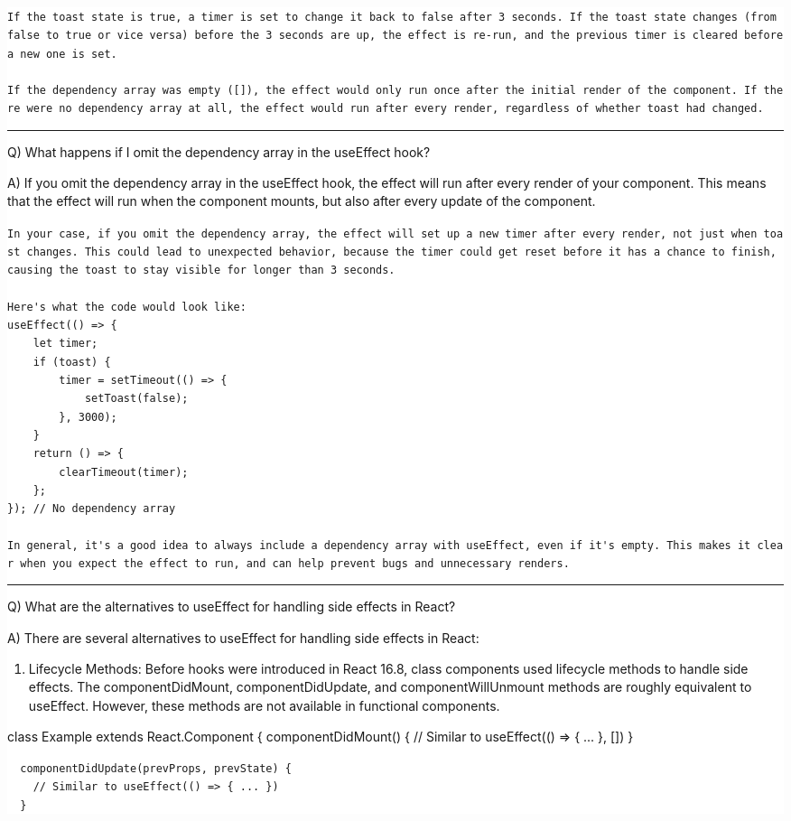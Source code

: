 	If the toast state is true, a timer is set to change it back to false after 3 seconds. If the toast state changes (from false to true or vice versa) before the 3 seconds are up, the effect is re-run, and the previous timer is cleared before a new one is set.

	If the dependency array was empty ([]), the effect would only run once after the initial render of the component. If there were no dependency array at all, the effect would run after every render, regardless of whether toast had changed.

---------------------------------
Q) What happens if I omit the dependency array in the useEffect hook?

A) If you omit the dependency array in the useEffect hook, the effect will run after every render of your component. This means that the effect will run when the component mounts, but also after every update of the component.

	In your case, if you omit the dependency array, the effect will set up a new timer after every render, not just when toast changes. This could lead to unexpected behavior, because the timer could get reset before it has a chance to finish, causing the toast to stay visible for longer than 3 seconds.

	Here's what the code would look like:
	useEffect(() => {
		let timer;
		if (toast) {
			timer = setTimeout(() => {
				setToast(false);
			}, 3000);
		}
		return () => {
			clearTimeout(timer);
		};
	}); // No dependency array

	In general, it's a good idea to always include a dependency array with useEffect, even if it's empty. This makes it clear when you expect the effect to run, and can help prevent bugs and unnecessary renders.
	
----------------------------------------
Q) What are the alternatives to useEffect for handling side effects in React?

A) There are several alternatives to useEffect for handling side effects in React:

   1. Lifecycle Methods: Before hooks were introduced in React 16.8, class components used lifecycle methods to handle side effects. The componentDidMount, componentDidUpdate, and componentWillUnmount methods are roughly equivalent to useEffect. However, these methods are not available in functional components.	
   
   class Example extends React.Component {
	  componentDidMount() {
		// Similar to useEffect(() => { ... }, [])
	  }

	  componentDidUpdate(prevProps, prevState) {
		// Similar to useEffect(() => { ... })
	  }
